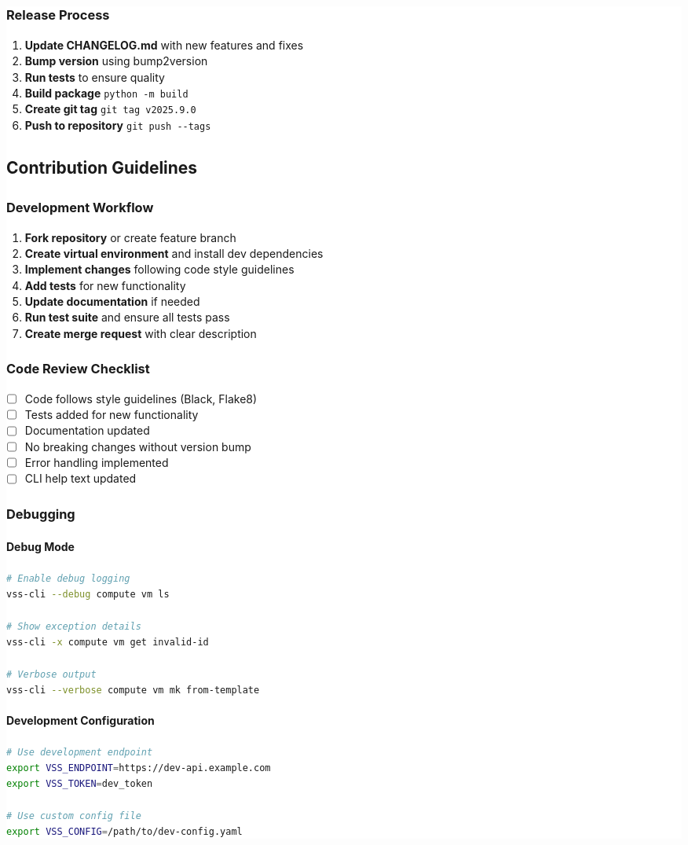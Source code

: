 ### Release Process
1. **Update CHANGELOG.md** with new features and fixes
2. **Bump version** using bump2version
3. **Run tests** to ensure quality
4. **Build package** `python -m build`
5. **Create git tag** `git tag v2025.9.0`
6. **Push to repository** `git push --tags`

## Contribution Guidelines

### Development Workflow
1. **Fork repository** or create feature branch
2. **Create virtual environment** and install dev dependencies
3. **Implement changes** following code style guidelines
4. **Add tests** for new functionality
5. **Update documentation** if needed
6. **Run test suite** and ensure all tests pass
7. **Create merge request** with clear description

### Code Review Checklist
- [ ] Code follows style guidelines (Black, Flake8)
- [ ] Tests added for new functionality
- [ ] Documentation updated
- [ ] No breaking changes without version bump
- [ ] Error handling implemented
- [ ] CLI help text updated

### Debugging

#### Debug Mode
```bash
# Enable debug logging
vss-cli --debug compute vm ls

# Show exception details
vss-cli -x compute vm get invalid-id

# Verbose output
vss-cli --verbose compute vm mk from-template
```

#### Development Configuration
```bash
# Use development endpoint
export VSS_ENDPOINT=https://dev-api.example.com
export VSS_TOKEN=dev_token

# Use custom config file
export VSS_CONFIG=/path/to/dev-config.yaml
```
